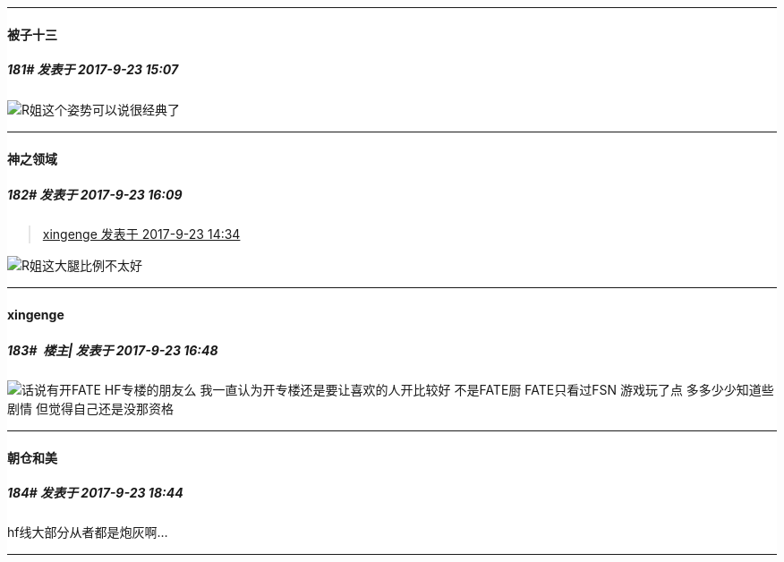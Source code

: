 

-----

####  被子十三  
##### 181#       发表于 2017-9-23 15:07



<img src="https://static.saraba1st.com/image/smiley/face2017/033.png" referrerpolicy="no-referrer">R姐这个姿势可以说很经典了







-----

####  神之领域  
##### 182#       发表于 2017-9-23 16:09



<blockquote><a href="httphttps://bbs.saraba1st.com/2b/forum.php?mod=redirect&amp;goto=findpost&amp;pid=37285723&amp;ptid=1359460" target="_blank">xingenge 发表于 2017-9-23 14:34</a></blockquote>
<img src="https://static.saraba1st.com/image/smiley/face2017/074.png" referrerpolicy="no-referrer">R姐这大腿比例不太好







-----

####  xingenge  
##### 183#         楼主| 发表于 2017-9-23 16:48



<img src="https://static.saraba1st.com/image/smiley/face2017/009.gif" referrerpolicy="no-referrer">话说有开FATE HF专楼的朋友么 我一直认为开专楼还是要让喜欢的人开比较好 不是FATE厨 FATE只看过FSN 游戏玩了点 多多少少知道些剧情 但觉得自己还是没那资格







-----

####  朝仓和美  
##### 184#       发表于 2017-9-23 18:44




hf线大部分从者都是炮灰啊…







-----

